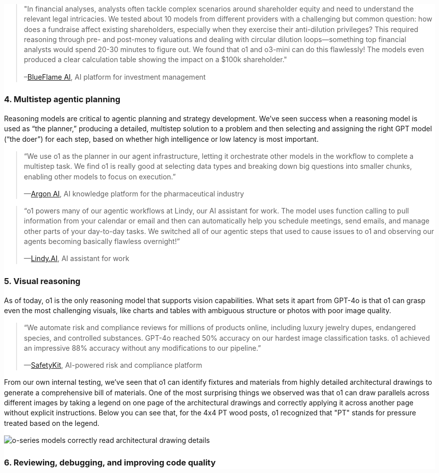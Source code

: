 > "In financial analyses, analysts often tackle complex scenarios around shareholder equity and need to understand the relevant legal intricacies. We tested about 10 models from different providers with a challenging but common question: how does a fundraise affect existing shareholders, especially when they exercise their anti-dilution privileges? This required reasoning through pre- and post-money valuations and dealing with circular dilution loops—something top financial analysts would spend 20-30 minutes to figure out. We found that o1 and o3-mini can do this flawlessly! The models even produced a clear calculation table showing the impact on a $100k shareholder."
> 
> –[BlueFlame AI](https://www.blueflame.ai/), AI platform for investment management

### 4\. Multistep agentic planning

Reasoning models are critical to agentic planning and strategy development. We’ve seen success when a reasoning model is used as “the planner,” producing a detailed, multistep solution to a problem and then selecting and assigning the right GPT model (“the doer”) for each step, based on whether high intelligence or low latency is most important.

> “We use o1 as the planner in our agent infrastructure, letting it orchestrate other models in the workflow to complete a multistep task. We find o1 is really good at selecting data types and breaking down big questions into smaller chunks, enabling other models to focus on execution.”
> 
> —[Argon AI](https://argon-ai.com/), AI knowledge platform for the pharmaceutical industry

> “o1 powers many of our agentic workflows at Lindy, our AI assistant for work. The model uses function calling to pull information from your calendar or email and then can automatically help you schedule meetings, send emails, and manage other parts of your day-to-day tasks. We switched all of our agentic steps that used to cause issues to o1 and observing our agents becoming basically flawless overnight!”
> 
> —[Lindy.AI](http://Lindy.AI), AI assistant for work

### 5\. Visual reasoning

As of today, o1 is the only reasoning model that supports vision capabilities. What sets it apart from GPT-4o is that o1 can grasp even the most challenging visuals, like charts and tables with ambiguous structure or photos with poor image quality.

> “We automate risk and compliance reviews for millions of products online, including luxury jewelry dupes, endangered species, and controlled substances. GPT-4o reached 50% accuracy on our hardest image classification tasks. o1 achieved an impressive 88% accuracy without any modifications to our pipeline.”
> 
> —[SafetyKit](https://www.safetykit.com/), AI-powered risk and compliance platform

From our own internal testing, we’ve seen that o1 can identify fixtures and materials from highly detailed architectural drawings to generate a comprehensive bill of materials. One of the most surprising things we observed was that o1 can draw parallels across different images by taking a legend on one page of the architectural drawings and correctly applying it across another page without explicit instructions. Below you can see that, for the 4x4 PT wood posts, o1 recognized that "PT" stands for pressure treated based on the legend.

![o-series models correctly read architectural drawing details](https://cdn.openai.com/API/docs/images/architectural-drawing-example.png)

### 6\. Reviewing, debugging, and improving code quality
